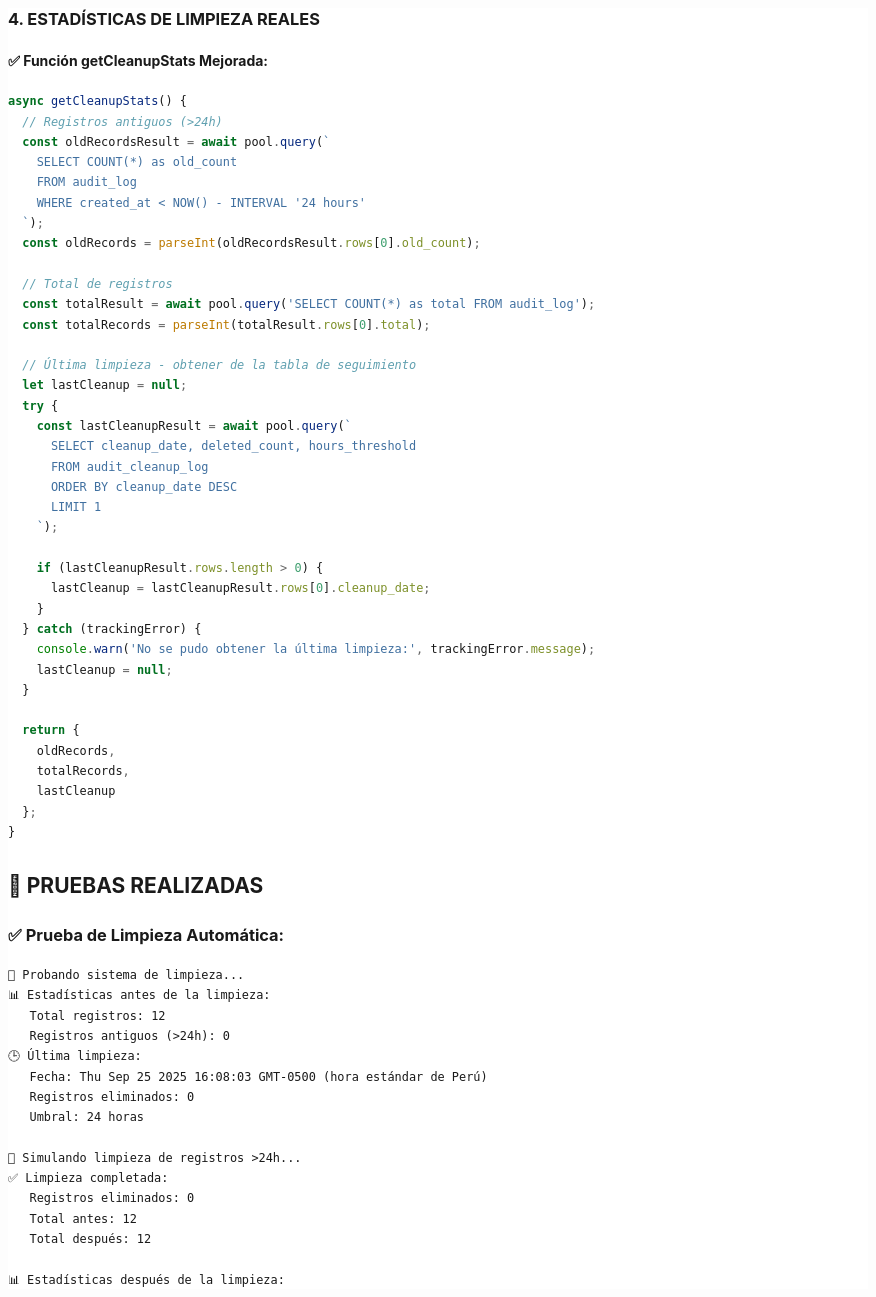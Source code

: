 ### **4. ESTADÍSTICAS DE LIMPIEZA REALES**

#### **✅ Función getCleanupStats Mejorada:**
```javascript
async getCleanupStats() {
  // Registros antiguos (>24h)
  const oldRecordsResult = await pool.query(`
    SELECT COUNT(*) as old_count 
    FROM audit_log 
    WHERE created_at < NOW() - INTERVAL '24 hours'
  `);
  const oldRecords = parseInt(oldRecordsResult.rows[0].old_count);

  // Total de registros
  const totalResult = await pool.query('SELECT COUNT(*) as total FROM audit_log');
  const totalRecords = parseInt(totalResult.rows[0].total);

  // Última limpieza - obtener de la tabla de seguimiento
  let lastCleanup = null;
  try {
    const lastCleanupResult = await pool.query(`
      SELECT cleanup_date, deleted_count, hours_threshold
      FROM audit_cleanup_log 
      ORDER BY cleanup_date DESC 
      LIMIT 1
    `);
    
    if (lastCleanupResult.rows.length > 0) {
      lastCleanup = lastCleanupResult.rows[0].cleanup_date;
    }
  } catch (trackingError) {
    console.warn('No se pudo obtener la última limpieza:', trackingError.message);
    lastCleanup = null;
  }

  return {
    oldRecords,
    totalRecords,
    lastCleanup
  };
}
```

## 🧪 **PRUEBAS REALIZADAS**

### **✅ Prueba de Limpieza Automática:**
```
🧪 Probando sistema de limpieza...
📊 Estadísticas antes de la limpieza:
   Total registros: 12
   Registros antiguos (>24h): 0
🕒 Última limpieza:
   Fecha: Thu Sep 25 2025 16:08:03 GMT-0500 (hora estándar de Perú)
   Registros eliminados: 0
   Umbral: 24 horas

🧹 Simulando limpieza de registros >24h...
✅ Limpieza completada:
   Registros eliminados: 0
   Total antes: 12
   Total después: 12

📊 Estadísticas después de la limpieza:
```